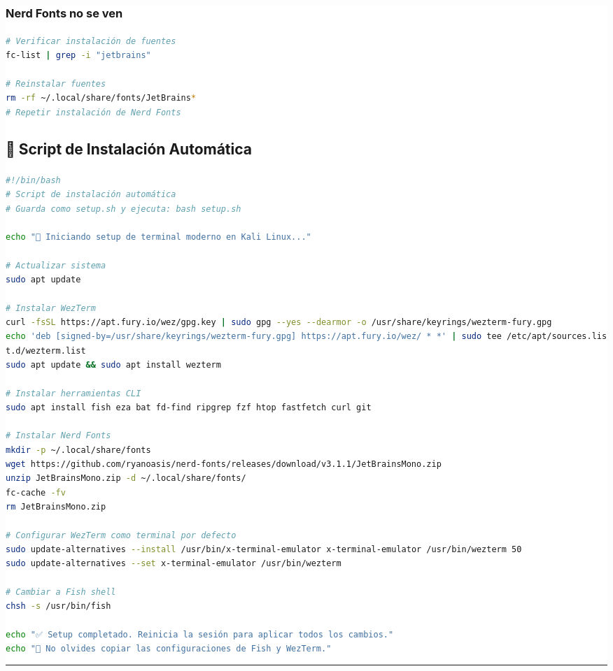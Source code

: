### Nerd Fonts no se ven

```bash
# Verificar instalación de fuentes
fc-list | grep -i "jetbrains"

# Reinstalar fuentes
rm -rf ~/.local/share/fonts/JetBrains*
# Repetir instalación de Nerd Fonts
```

## 📝 Script de Instalación Automática

```bash
#!/bin/bash
# Script de instalación automática
# Guarda como setup.sh y ejecuta: bash setup.sh

echo "🚀 Iniciando setup de terminal moderno en Kali Linux..."

# Actualizar sistema
sudo apt update

# Instalar WezTerm
curl -fsSL https://apt.fury.io/wez/gpg.key | sudo gpg --yes --dearmor -o /usr/share/keyrings/wezterm-fury.gpg
echo 'deb [signed-by=/usr/share/keyrings/wezterm-fury.gpg] https://apt.fury.io/wez/ * *' | sudo tee /etc/apt/sources.list.d/wezterm.list
sudo apt update && sudo apt install wezterm

# Instalar herramientas CLI
sudo apt install fish eza bat fd-find ripgrep fzf htop fastfetch curl git

# Instalar Nerd Fonts
mkdir -p ~/.local/share/fonts
wget https://github.com/ryanoasis/nerd-fonts/releases/download/v3.1.1/JetBrainsMono.zip
unzip JetBrainsMono.zip -d ~/.local/share/fonts/
fc-cache -fv
rm JetBrainsMono.zip

# Configurar WezTerm como terminal por defecto
sudo update-alternatives --install /usr/bin/x-terminal-emulator x-terminal-emulator /usr/bin/wezterm 50
sudo update-alternatives --set x-terminal-emulator /usr/bin/wezterm

# Cambiar a Fish shell
chsh -s /usr/bin/fish

echo "✅ Setup completado. Reinicia la sesión para aplicar todos los cambios."
echo "📁 No olvides copiar las configuraciones de Fish y WezTerm."
```

---